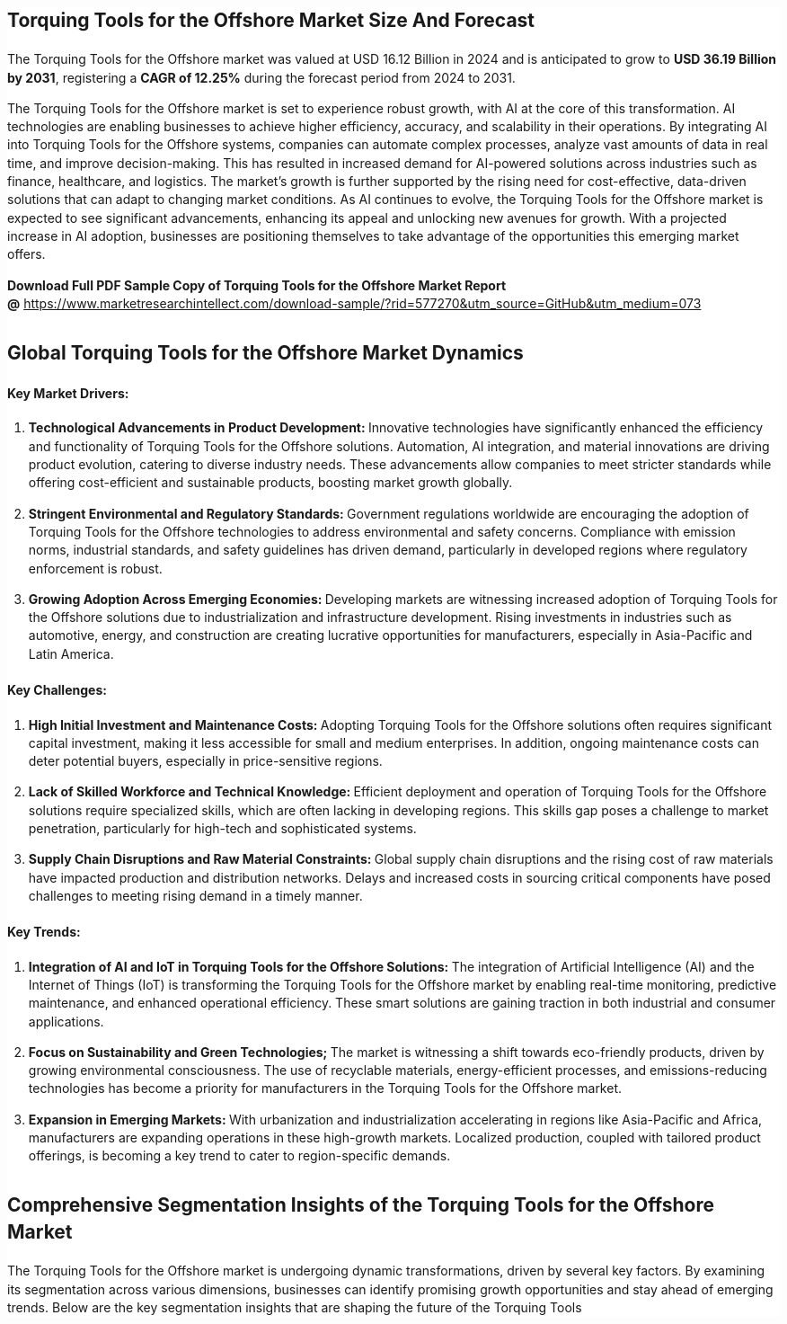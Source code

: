 <h2>Torquing Tools for the Offshore Market Size And Forecast</h2><p>The Torquing Tools for the Offshore market was valued at USD 16.12 Billion in 2024 and is anticipated to grow to <strong>USD 36.19 Billion by 2031</strong>, registering a <strong>CAGR of 12.25%</strong> during the forecast period from 2024 to 2031.</p><p>The Torquing Tools for the Offshore market is set to experience robust growth, with AI at the core of this transformation. AI technologies are enabling businesses to achieve higher efficiency, accuracy, and scalability in their operations. By integrating AI into Torquing Tools for the Offshore systems, companies can automate complex processes, analyze vast amounts of data in real time, and improve decision-making. This has resulted in increased demand for AI-powered solutions across industries such as finance, healthcare, and logistics. The market’s growth is further supported by the rising need for cost-effective, data-driven solutions that can adapt to changing market conditions. As AI continues to evolve, the Torquing Tools for the Offshore market is expected to see significant advancements, enhancing its appeal and unlocking new avenues for growth. With a projected increase in AI adoption, businesses are positioning themselves to take advantage of the opportunities this emerging market offers.</p><p><strong>Download Full PDF Sample Copy of Torquing Tools for the Offshore Market Report @</strong>&nbsp;<a href="https://www.marketresearchintellect.com/download-sample/?rid=577270&amp;utm_source=GitHub&amp;utm_medium=073">https://www.marketresearchintellect.com/download-sample/?rid=577270&amp;utm_source=GitHub&amp;utm_medium=073</a></p><h2>Global Torquing Tools for the Offshore Market Dynamics</h2><h4><strong>Key Market Drivers:</strong></h4><ol><li><p><strong>Technological Advancements in Product Development:&nbsp;</strong>Innovative technologies have significantly enhanced the efficiency and functionality of Torquing Tools for the Offshore solutions. Automation, AI integration, and material innovations are driving product evolution, catering to diverse industry needs. These advancements allow companies to meet stricter standards while offering cost-efficient and sustainable products, boosting market growth globally.</p></li><li><p><strong>Stringent Environmental and Regulatory Standards:&nbsp;</strong>Government regulations worldwide are encouraging the adoption of Torquing Tools for the Offshore technologies to address environmental and safety concerns. Compliance with emission norms, industrial standards, and safety guidelines has driven demand, particularly in developed regions where regulatory enforcement is robust.</p></li><li><p><strong>Growing Adoption Across Emerging Economies:&nbsp;</strong>Developing markets are witnessing increased adoption of Torquing Tools for the Offshore solutions due to industrialization and infrastructure development. Rising investments in industries such as automotive, energy, and construction are creating lucrative opportunities for manufacturers, especially in Asia-Pacific and Latin America.</p></li></ol><h4><strong>Key Challenges:</strong></h4><ol><li><p><strong>High Initial Investment and Maintenance Costs:&nbsp;</strong>Adopting Torquing Tools for the Offshore solutions often requires significant capital investment, making it less accessible for small and medium enterprises. In addition, ongoing maintenance costs can deter potential buyers, especially in price-sensitive regions.</p></li><li><p><strong>Lack of Skilled Workforce and Technical Knowledge:&nbsp;</strong>Efficient deployment and operation of Torquing Tools for the Offshore solutions require specialized skills, which are often lacking in developing regions. This skills gap poses a challenge to market penetration, particularly for high-tech and sophisticated systems.</p></li><li><p><strong>Supply Chain Disruptions and Raw Material Constraints:&nbsp;</strong>Global supply chain disruptions and the rising cost of raw materials have impacted production and distribution networks. Delays and increased costs in sourcing critical components have posed challenges to meeting rising demand in a timely manner.</p></li></ol><h4><strong>Key Trends:</strong></h4><ol><li><p><strong>Integration of AI and IoT in Torquing Tools for the Offshore Solutions:&nbsp;</strong>The integration of Artificial Intelligence (AI) and the Internet of Things (IoT) is transforming the Torquing Tools for the Offshore market by enabling real-time monitoring, predictive maintenance, and enhanced operational efficiency. These smart solutions are gaining traction in both industrial and consumer applications.</p></li><li><p><strong>Focus on Sustainability and Green Technologies;&nbsp;</strong>The market is witnessing a shift towards eco-friendly products, driven by growing environmental consciousness. The use of recyclable materials, energy-efficient processes, and emissions-reducing technologies has become a priority for manufacturers in the Torquing Tools for the Offshore market.</p></li><li><p><strong>Expansion in Emerging Markets:&nbsp;</strong>With urbanization and industrialization accelerating in regions like Asia-Pacific and Africa, manufacturers are expanding operations in these high-growth markets. Localized production, coupled with tailored product offerings, is becoming a key trend to cater to region-specific demands.</p></li></ol><div class="article-main__content" data-test-id="publishing-text-block"><h2>Comprehensive Segmentation Insights of the Torquing Tools for the Offshore Market</h2><p>The Torquing Tools for the Offshore market is undergoing dynamic transformations, driven by several key factors. By examining its segmentation across various dimensions, businesses can identify promising growth opportunities and stay ahead of emerging trends. Below are the key segmentation insights that are shaping the future of the Torquing Tools